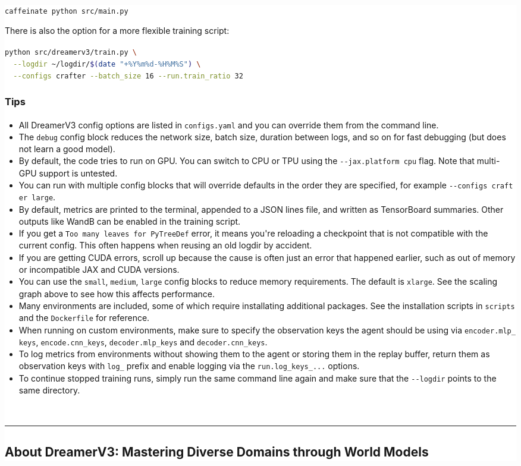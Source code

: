 ```sh
caffeinate python src/main.py
```

There is also the option for a more flexible training script:

```sh
python src/dreamerv3/train.py \
  --logdir ~/logdir/$(date "+%Y%m%d-%H%M%S") \
  --configs crafter --batch_size 16 --run.train_ratio 32
```

### Tips

- All DreamerV3 config options are listed in `configs.yaml` and you can override them
  from the command line.
- The `debug` config block reduces the network size, batch size, duration
  between logs, and so on for fast debugging (but does not learn a good model).
- By default, the code tries to run on GPU. You can switch to CPU or TPU using
  the `--jax.platform cpu` flag. Note that multi-GPU support is untested.
- You can run with multiple config blocks that will override defaults in the
  order they are specified, for example `--configs crafter large`.
- By default, metrics are printed to the terminal, appended to a JSON lines
  file, and written as TensorBoard summaries. Other outputs like WandB can be
  enabled in the training script.
- If you get a `Too many leaves for PyTreeDef` error, it means you're
  reloading a checkpoint that is not compatible with the current config. This
  often happens when reusing an old logdir by accident.
- If you are getting CUDA errors, scroll up because the cause is often just an
  error that happened earlier, such as out of memory or incompatible JAX and
  CUDA versions.
- You can use the `small`, `medium`, `large` config blocks to reduce memory
  requirements. The default is `xlarge`. See the scaling graph above to see how
  this affects performance.
- Many environments are included, some of which require installating additional
  packages. See the installation scripts in `scripts` and the `Dockerfile` for
  reference.
- When running on custom environments, make sure to specify the observation
  keys the agent should be using via `encoder.mlp_keys`, `encode.cnn_keys`,
  `decoder.mlp_keys` and `decoder.cnn_keys`.
- To log metrics from environments without showing them to the agent or storing
  them in the replay buffer, return them as observation keys with `log_` prefix
  and enable logging via the `run.log_keys_...` options.
- To continue stopped training runs, simply run the same command line again and
  make sure that the `--logdir` points to the same directory.

<br/>

---

## About DreamerV3: Mastering Diverse Domains through World Models
